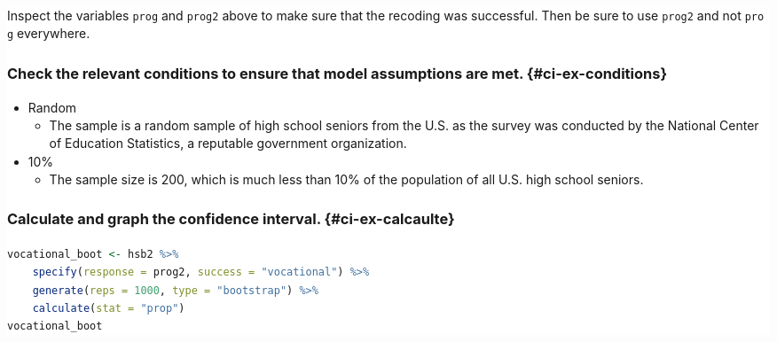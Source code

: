 Inspect the variables `prog` and `prog2` above to make sure that the recoding was successful. Then be sure to use `prog2` and not `prog` everywhere.

### Check the relevant conditions to ensure that model assumptions are met. {#ci-ex-conditions}

- Random
  - The sample is a random sample of high school seniors from the U.S. as the survey was conducted by the National Center of Education Statistics, a reputable government organization.
- 10%
  - The sample size is 200, which is much less than 10% of the population of all U.S. high school seniors.

### Calculate and graph the confidence interval. {#ci-ex-calcaulte}


```r
vocational_boot <- hsb2 %>%
    specify(response = prog2, success = "vocational") %>%
    generate(reps = 1000, type = "bootstrap") %>%
    calculate(stat = "prop")
vocational_boot
```

<div data-pagedtable="false">
  <script data-pagedtable-source type="application/json">